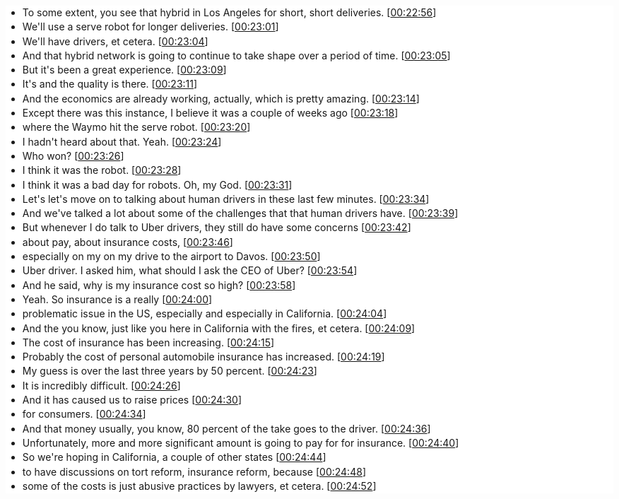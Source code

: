 *  To some extent, you see that hybrid in Los Angeles for short, short deliveries. [[00:22:56](https://www.youtube.com/watch?v=n1oK_zWAPNA&t=1376.68s)]
*  We'll use a serve robot for longer deliveries. [[00:23:01](https://www.youtube.com/watch?v=n1oK_zWAPNA&t=1381.1200000000001s)]
*  We'll have drivers, et cetera. [[00:23:04](https://www.youtube.com/watch?v=n1oK_zWAPNA&t=1384.04s)]
*  And that hybrid network is going to continue to take shape over a period of time. [[00:23:05](https://www.youtube.com/watch?v=n1oK_zWAPNA&t=1385.72s)]
*  But it's been a great experience. [[00:23:09](https://www.youtube.com/watch?v=n1oK_zWAPNA&t=1389.8s)]
*  It's and the quality is there. [[00:23:11](https://www.youtube.com/watch?v=n1oK_zWAPNA&t=1391.24s)]
*  And the economics are already working, actually, which is pretty amazing. [[00:23:14](https://www.youtube.com/watch?v=n1oK_zWAPNA&t=1394.3200000000002s)]
*  Except there was this instance, I believe it was a couple of weeks ago [[00:23:18](https://www.youtube.com/watch?v=n1oK_zWAPNA&t=1398.0800000000002s)]
*  where the Waymo hit the serve robot. [[00:23:20](https://www.youtube.com/watch?v=n1oK_zWAPNA&t=1400.96s)]
*  I hadn't heard about that. Yeah. [[00:23:24](https://www.youtube.com/watch?v=n1oK_zWAPNA&t=1404.3200000000002s)]
*  Who won? [[00:23:26](https://www.youtube.com/watch?v=n1oK_zWAPNA&t=1406.04s)]
*  I think it was the robot. [[00:23:28](https://www.youtube.com/watch?v=n1oK_zWAPNA&t=1408.68s)]
*  I think it was a bad day for robots. Oh, my God. [[00:23:31](https://www.youtube.com/watch?v=n1oK_zWAPNA&t=1411.2s)]
*  Let's let's move on to talking about human drivers in these last few minutes. [[00:23:34](https://www.youtube.com/watch?v=n1oK_zWAPNA&t=1414.84s)]
*  And we've talked a lot about some of the challenges that that human drivers have. [[00:23:39](https://www.youtube.com/watch?v=n1oK_zWAPNA&t=1419.0s)]
*  But whenever I do talk to Uber drivers, they still do have some concerns [[00:23:42](https://www.youtube.com/watch?v=n1oK_zWAPNA&t=1422.32s)]
*  about pay, about insurance costs, [[00:23:46](https://www.youtube.com/watch?v=n1oK_zWAPNA&t=1426.28s)]
*  especially on my on my drive to the airport to Davos. [[00:23:50](https://www.youtube.com/watch?v=n1oK_zWAPNA&t=1430.16s)]
*  Uber driver. I asked him, what should I ask the CEO of Uber? [[00:23:54](https://www.youtube.com/watch?v=n1oK_zWAPNA&t=1434.84s)]
*  And he said, why is my insurance cost so high? [[00:23:58](https://www.youtube.com/watch?v=n1oK_zWAPNA&t=1438.52s)]
*  Yeah. So insurance is a really [[00:24:00](https://www.youtube.com/watch?v=n1oK_zWAPNA&t=1440.7199999999998s)]
*  problematic issue in the US, especially and especially in California. [[00:24:04](https://www.youtube.com/watch?v=n1oK_zWAPNA&t=1444.8s)]
*  And the you know, just like you here in California with the fires, et cetera. [[00:24:09](https://www.youtube.com/watch?v=n1oK_zWAPNA&t=1449.32s)]
*  The cost of insurance has been increasing. [[00:24:15](https://www.youtube.com/watch?v=n1oK_zWAPNA&t=1455.32s)]
*  Probably the cost of personal automobile insurance has increased. [[00:24:19](https://www.youtube.com/watch?v=n1oK_zWAPNA&t=1459.28s)]
*  My guess is over the last three years by 50 percent. [[00:24:23](https://www.youtube.com/watch?v=n1oK_zWAPNA&t=1463.68s)]
*  It is incredibly difficult. [[00:24:26](https://www.youtube.com/watch?v=n1oK_zWAPNA&t=1466.76s)]
*  And it has caused us to raise prices [[00:24:30](https://www.youtube.com/watch?v=n1oK_zWAPNA&t=1470.16s)]
*  for consumers. [[00:24:34](https://www.youtube.com/watch?v=n1oK_zWAPNA&t=1474.16s)]
*  And that money usually, you know, 80 percent of the take goes to the driver. [[00:24:36](https://www.youtube.com/watch?v=n1oK_zWAPNA&t=1476.28s)]
*  Unfortunately, more and more significant amount is going to pay for for insurance. [[00:24:40](https://www.youtube.com/watch?v=n1oK_zWAPNA&t=1480.28s)]
*  So we're hoping in California, a couple of other states [[00:24:44](https://www.youtube.com/watch?v=n1oK_zWAPNA&t=1484.64s)]
*  to have discussions on tort reform, insurance reform, because [[00:24:48](https://www.youtube.com/watch?v=n1oK_zWAPNA&t=1488.28s)]
*  some of the costs is just abusive practices by lawyers, et cetera. [[00:24:52](https://www.youtube.com/watch?v=n1oK_zWAPNA&t=1492.76s)]